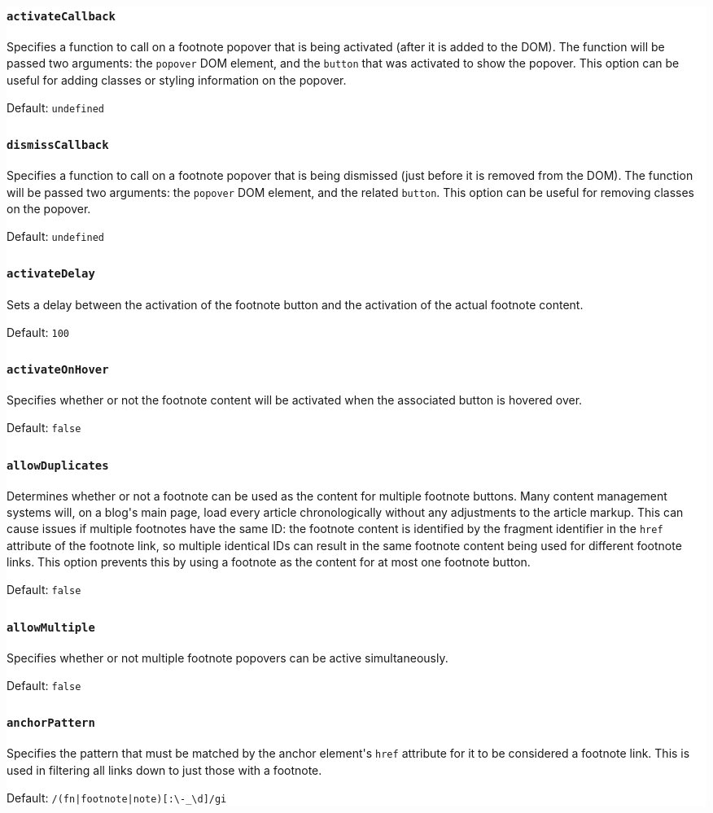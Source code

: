 ### `activateCallback`

Specifies a function to call on a footnote popover that is being activated (after it is added to the DOM). The function will be passed two arguments: the `popover` DOM element, and the `button` that was activated to show the popover. This option can be useful for adding classes or styling information on the popover.

Default: `undefined`

### `dismissCallback`

Specifies a function to call on a footnote popover that is being dismissed (just before it is removed from the DOM). The function will be passed two arguments: the `popover` DOM element, and the related `button`. This option can be useful for removing classes on the popover.

Default: `undefined`

### `activateDelay`

Sets a delay between the activation of the footnote button and the activation of the actual footnote content.

Default: `100`

### `activateOnHover`

Specifies whether or not the footnote content will be activated when the associated button is hovered over.

Default: `false`

### `allowDuplicates`

Determines whether or not a footnote can be used as the content for multiple footnote buttons. Many content management systems will, on a blog's main page, load every article chronologically without any adjustments to the article markup. This can cause issues if multiple footnotes have the same ID: the footnote content is identified by the fragment identifier in the `href` attribute of the footnote link, so multiple identical IDs can result in the same footnote content being used for different footnote links. This option prevents this by using a footnote as the content for at most one footnote button.

Default: `false`

### `allowMultiple`

Specifies whether or not multiple footnote popovers can be active simultaneously.

Default: `false`

### `anchorPattern`

Specifies the pattern that must be matched by the anchor element's `href` attribute for it to be considered a footnote link. This is used in filtering all links down to just those with a footnote.

Default: `/(fn|footnote|note)[:\-_\d]/gi`

